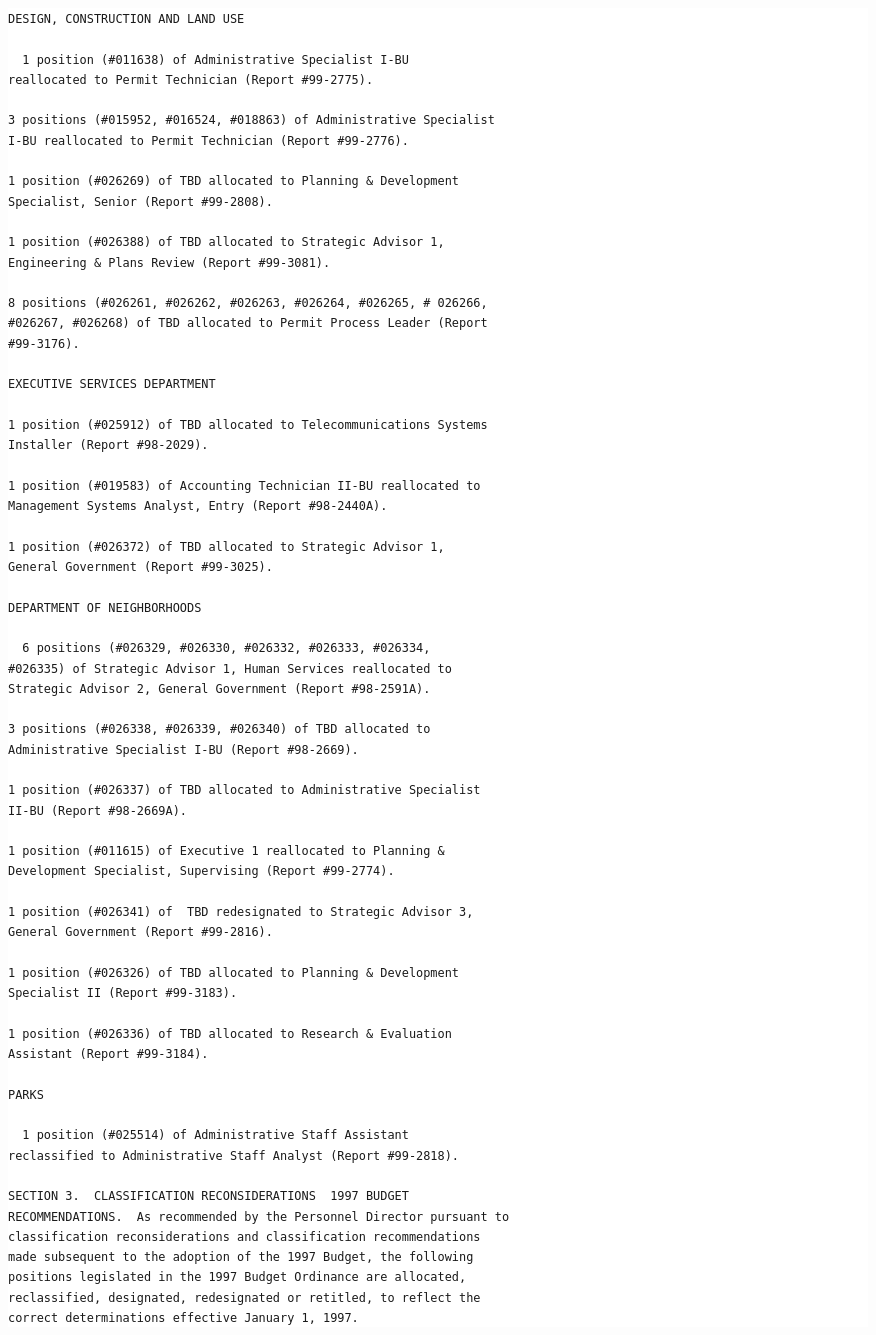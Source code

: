     DESIGN, CONSTRUCTION AND LAND USE  
  
      1 position (#011638) of Administrative Specialist I-BU  
    reallocated to Permit Technician (Report #99-2775).  
  
    3 positions (#015952, #016524, #018863) of Administrative Specialist  
    I-BU reallocated to Permit Technician (Report #99-2776).  
  
    1 position (#026269) of TBD allocated to Planning & Development  
    Specialist, Senior (Report #99-2808).  
  
    1 position (#026388) of TBD allocated to Strategic Advisor 1,  
    Engineering & Plans Review (Report #99-3081).  
  
    8 positions (#026261, #026262, #026263, #026264, #026265, # 026266,  
    #026267, #026268) of TBD allocated to Permit Process Leader (Report  
    #99-3176).  
  
    EXECUTIVE SERVICES DEPARTMENT  
  
    1 position (#025912) of TBD allocated to Telecommunications Systems  
    Installer (Report #98-2029).  
  
    1 position (#019583) of Accounting Technician II-BU reallocated to  
    Management Systems Analyst, Entry (Report #98-2440A).  
  
    1 position (#026372) of TBD allocated to Strategic Advisor 1,  
    General Government (Report #99-3025).  
  
    DEPARTMENT OF NEIGHBORHOODS  
  
      6 positions (#026329, #026330, #026332, #026333, #026334,  
    #026335) of Strategic Advisor 1, Human Services reallocated to  
    Strategic Advisor 2, General Government (Report #98-2591A).  
  
    3 positions (#026338, #026339, #026340) of TBD allocated to  
    Administrative Specialist I-BU (Report #98-2669).  
  
    1 position (#026337) of TBD allocated to Administrative Specialist  
    II-BU (Report #98-2669A).  
  
    1 position (#011615) of Executive 1 reallocated to Planning &  
    Development Specialist, Supervising (Report #99-2774).  
  
    1 position (#026341) of  TBD redesignated to Strategic Advisor 3,  
    General Government (Report #99-2816).  
  
    1 position (#026326) of TBD allocated to Planning & Development  
    Specialist II (Report #99-3183).  
  
    1 position (#026336) of TBD allocated to Research & Evaluation  
    Assistant (Report #99-3184).  
  
    PARKS  
  
      1 position (#025514) of Administrative Staff Assistant  
    reclassified to Administrative Staff Analyst (Report #99-2818).  
  
    SECTION 3.  CLASSIFICATION RECONSIDERATIONS  1997 BUDGET  
    RECOMMENDATIONS.  As recommended by the Personnel Director pursuant to  
    classification reconsiderations and classification recommendations  
    made subsequent to the adoption of the 1997 Budget, the following  
    positions legislated in the 1997 Budget Ordinance are allocated,  
    reclassified, designated, redesignated or retitled, to reflect the  
    correct determinations effective January 1, 1997.  
  